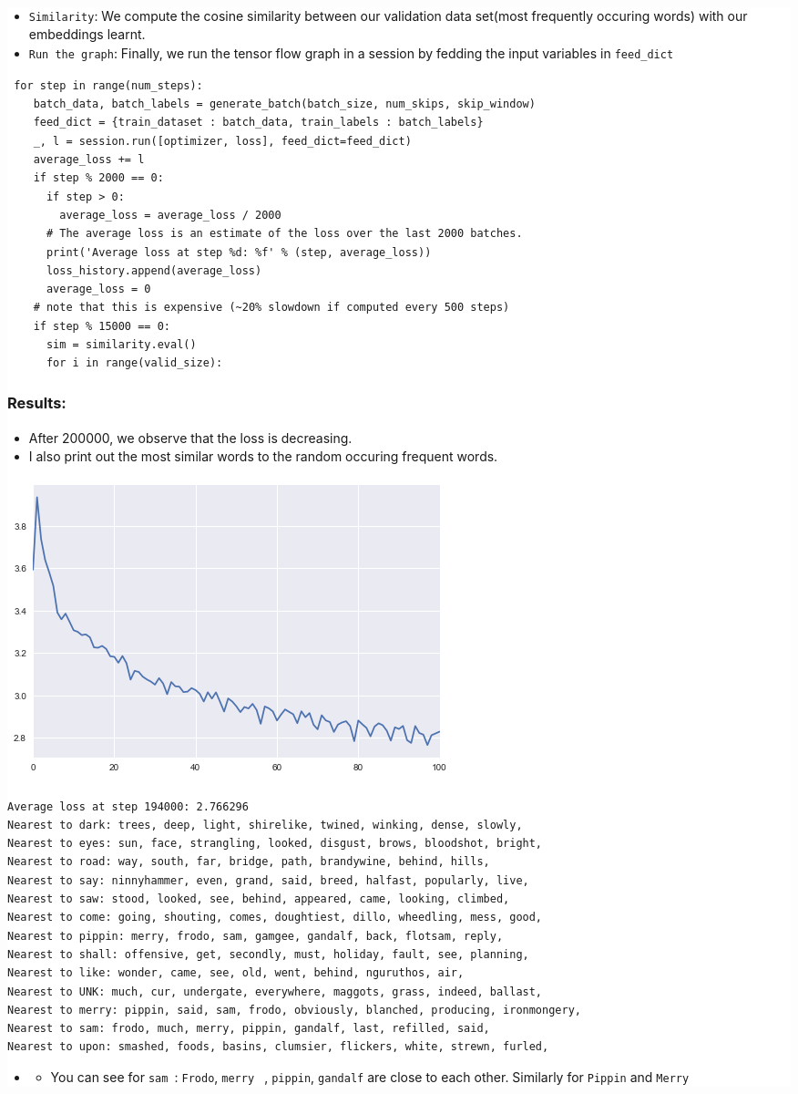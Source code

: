 - `Similarity`: We compute the cosine similarity between our validation data set(most frequently occuring words) with our embeddings learnt. 
- `Run the graph`: Finally, we run the tensor flow graph in a session by fedding the input variables in `feed_dict`

```
 for step in range(num_steps):
    batch_data, batch_labels = generate_batch(batch_size, num_skips, skip_window)
    feed_dict = {train_dataset : batch_data, train_labels : batch_labels}
    _, l = session.run([optimizer, loss], feed_dict=feed_dict)
    average_loss += l
    if step % 2000 == 0:
      if step > 0:
        average_loss = average_loss / 2000
      # The average loss is an estimate of the loss over the last 2000 batches.
      print('Average loss at step %d: %f' % (step, average_loss))
      loss_history.append(average_loss)  
      average_loss = 0
    # note that this is expensive (~20% slowdown if computed every 500 steps)
    if step % 15000 == 0:
      sim = similarity.eval()
      for i in range(valid_size):
```

### Results:
- After 200000, we observe that the loss is decreasing. 
- I also print out the most similar words to the random occuring frequent words. 

![loss](./pics/plot_loss.png)

```
Average loss at step 194000: 2.766296
Nearest to dark: trees, deep, light, shirelike, twined, winking, dense, slowly,
Nearest to eyes: sun, face, strangling, looked, disgust, brows, bloodshot, bright,
Nearest to road: way, south, far, bridge, path, brandywine, behind, hills,
Nearest to say: ninnyhammer, even, grand, said, breed, halfast, popularly, live,
Nearest to saw: stood, looked, see, behind, appeared, came, looking, climbed,
Nearest to come: going, shouting, comes, doughtiest, dillo, wheedling, mess, good,
Nearest to pippin: merry, frodo, sam, gamgee, gandalf, back, flotsam, reply,
Nearest to shall: offensive, get, secondly, must, holiday, fault, see, planning,
Nearest to like: wonder, came, see, old, went, behind, nguruthos, air,
Nearest to UNK: much, cur, undergate, everywhere, maggots, grass, indeed, ballast,
Nearest to merry: pippin, said, sam, frodo, obviously, blanched, producing, ironmongery,
Nearest to sam: frodo, much, merry, pippin, gandalf, last, refilled, said,
Nearest to upon: smashed, foods, basins, clumsier, flickers, white, strewn, furled,
```
- - You can see for `sam `:  `Frodo`, `merry ` , `pippin`, `gandalf` are close to each other. Similarly for `Pippin` and `Merry`
